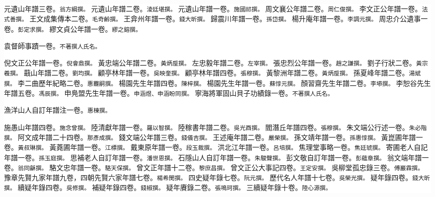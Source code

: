 元遺山年譜三卷。`翁方綱撰。`
元遺山年譜二卷。`淩廷堪撰。`
元遺山年譜一卷。`施國祁撰。`
周文襄公年譜二卷。`周仁俊撰。`
李文正公年譜一卷。`法式善撰。`
王文成集傳本二卷。`毛奇齡撰。`
王弇州年譜一卷。`錢大昕撰。`
歸震川年譜一卷。`孫岱撰。`
楊升庵年譜一卷。`李調元撰。`
周忠介公遺事一卷。`彭定求撰。`
繆文貞公年譜一卷。`繆之鎔撰。`

袁督師事蹟一卷。`不著撰人氏名。`

倪文正公年譜一卷。`倪會鼎撰。`
黃忠端公年譜二卷。`黃炳垕撰。`
左忠毅年譜二卷。`左宰撰。`
張忠烈公年譜一卷。`趙之謙撰。`
劉子行狀二卷。`黃宗羲撰。`
蕺山年譜二卷。`劉均撰。`
顧亭林年譜一卷。`吳映奎撰。`
顧亭林年譜四卷。`張穆撰。`
黃黎洲年譜二卷。`黃炳垕撰。`
孫夏峰年譜二卷。`湯斌撰。`
李二曲歷年紀略二卷。`惠龗嗣撰。`
楊園先生年譜四卷。`陳梓撰。`
楊園先生年譜一卷。`蘇惇元撰。`
顏習齋先生年譜二卷。`李塨撰。`
李恕谷先生年譜五卷。`馮辰撰。`
申鳧盟先生年譜一卷。`申涵煜、申涵盼同撰。`
寧海將軍固山貝子功績錄一卷。`不著撰人氏名。`

漁洋山人自訂年譜注一卷。`惠棟撰。`

施愚山年譜四卷。`施念曾撰。`
陸清獻年譜一卷。`羅以智撰。`
陸稼書年譜二卷。`吳光酉撰。`
閻潛丘年譜四卷。`張穆撰。`
朱文端公行述一卷。`朱必階撰。`
阿文成年譜二十四卷。`那彥成撰。`
錢文端公年譜三卷。`錢儀吉撰。`
王述庵年譜二卷。`嚴榮撰。`
孫文靖年譜一卷。`孫惠惇撰。`
黃崑圃年譜一卷。`黃叔琳撰。`
黃蕘圃年譜一卷。`江標撰。`
戴東原年譜一卷。`段玉裁撰。`
洪北江年譜一卷。`呂培撰。`
焦理堂事略一卷。`焦廷琥撰。`
寄圃老人自記年譜一卷。`孫玉庭撰。`
思補老人自訂年譜一卷。`潘世恩撰。`
石隱山人自訂年譜一卷。`朱駿聲撰。`
彭文敬自訂年譜一卷。`彭蘊章撰。`
翁文端年譜一卷。`翁同龢撰。`
駱文忠年譜一卷。`駱天保撰。`
曾文正年譜十二卷。`黎庶昌撰。`
曾文正公大事記四卷。`王定安撰。`
吳柳堂孤忠錄三卷。`傅巖霖撰。`
豫章先賢九家年譜九卷，四朝先賢六家年譜七卷。`楊希閔撰。`
四史疑年錄七卷。`阮元撰。`
歷代名人年譜十七卷。`吳榮光撰。`
疑年錄四卷。`錢大昕撰。`
續疑年錄四卷。`吳修撰。`
補疑年錄四卷。`錢椒撰。`
疑年賡錄二卷。`張鳴珂撰。`
三續疑年錄十卷。`陸心源撰。`
